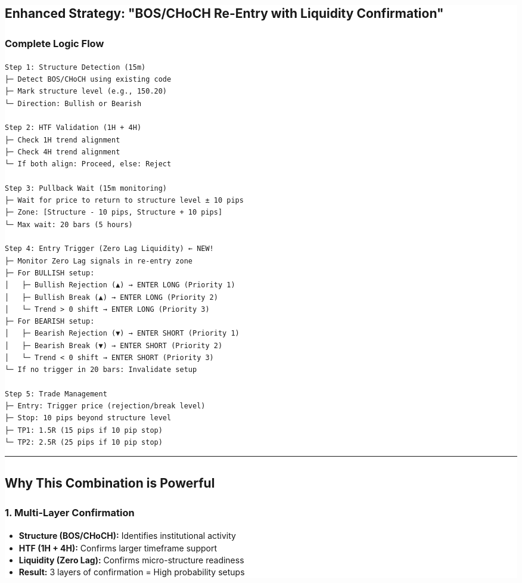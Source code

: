 
## Enhanced Strategy: "BOS/CHoCH Re-Entry with Liquidity Confirmation"

### Complete Logic Flow

```
Step 1: Structure Detection (15m)
├─ Detect BOS/CHoCH using existing code
├─ Mark structure level (e.g., 150.20)
└─ Direction: Bullish or Bearish

Step 2: HTF Validation (1H + 4H)
├─ Check 1H trend alignment
├─ Check 4H trend alignment
└─ If both align: Proceed, else: Reject

Step 3: Pullback Wait (15m monitoring)
├─ Wait for price to return to structure level ± 10 pips
├─ Zone: [Structure - 10 pips, Structure + 10 pips]
└─ Max wait: 20 bars (5 hours)

Step 4: Entry Trigger (Zero Lag Liquidity) ← NEW!
├─ Monitor Zero Lag signals in re-entry zone
├─ For BULLISH setup:
│   ├─ Bullish Rejection (▲) → ENTER LONG (Priority 1)
│   ├─ Bullish Break (▲) → ENTER LONG (Priority 2)
│   └─ Trend > 0 shift → ENTER LONG (Priority 3)
├─ For BEARISH setup:
│   ├─ Bearish Rejection (▼) → ENTER SHORT (Priority 1)
│   ├─ Bearish Break (▼) → ENTER SHORT (Priority 2)
│   └─ Trend < 0 shift → ENTER SHORT (Priority 3)
└─ If no trigger in 20 bars: Invalidate setup

Step 5: Trade Management
├─ Entry: Trigger price (rejection/break level)
├─ Stop: 10 pips beyond structure level
├─ TP1: 1.5R (15 pips if 10 pip stop)
└─ TP2: 2.5R (25 pips if 10 pip stop)
```

---

## Why This Combination is Powerful

### 1. Multi-Layer Confirmation
- **Structure (BOS/CHoCH):** Identifies institutional activity
- **HTF (1H + 4H):** Confirms larger timeframe support
- **Liquidity (Zero Lag):** Confirms micro-structure readiness
- **Result:** 3 layers of confirmation = High probability setups
